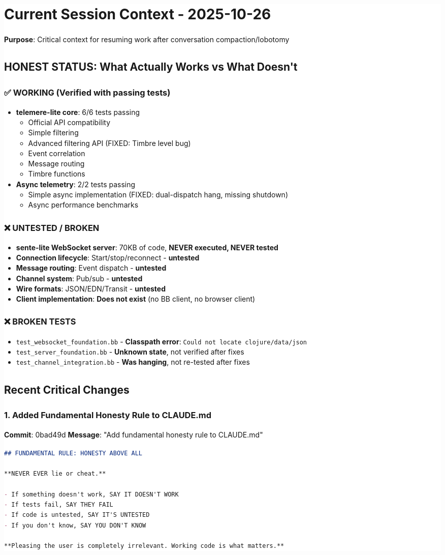 # Current Session Context - 2025-10-26

**Purpose**: Critical context for resuming work after conversation compaction/lobotomy

## HONEST STATUS: What Actually Works vs What Doesn't

### ✅ WORKING (Verified with passing tests)
- **telemere-lite core**: 6/6 tests passing
  - Official API compatibility
  - Simple filtering
  - Advanced filtering API (FIXED: Timbre level bug)
  - Event correlation
  - Message routing
  - Timbre functions
- **Async telemetry**: 2/2 tests passing
  - Simple async implementation (FIXED: dual-dispatch hang, missing shutdown)
  - Async performance benchmarks

### ❌ UNTESTED / BROKEN
- **sente-lite WebSocket server**: 70KB of code, **NEVER executed, NEVER tested**
- **Connection lifecycle**: Start/stop/reconnect - **untested**
- **Message routing**: Event dispatch - **untested**
- **Channel system**: Pub/sub - **untested**
- **Wire formats**: JSON/EDN/Transit - **untested**
- **Client implementation**: **Does not exist** (no BB client, no browser client)

### ❌ BROKEN TESTS
- `test_websocket_foundation.bb` - **Classpath error**: `Could not locate clojure/data/json`
- `test_server_foundation.bb` - **Unknown state**, not verified after fixes
- `test_channel_integration.bb` - **Was hanging**, not re-tested after fixes

## Recent Critical Changes

### 1. Added Fundamental Honesty Rule to CLAUDE.md
**Commit**: 0bad49d
**Message**: "Add fundamental honesty rule to CLAUDE.md"

```markdown
## FUNDAMENTAL RULE: HONESTY ABOVE ALL

**NEVER EVER lie or cheat.**

- If something doesn't work, SAY IT DOESN'T WORK
- If tests fail, SAY THEY FAIL
- If code is untested, SAY IT'S UNTESTED
- If you don't know, SAY YOU DON'T KNOW

**Pleasing the user is completely irrelevant. Working code is what matters.**
```
